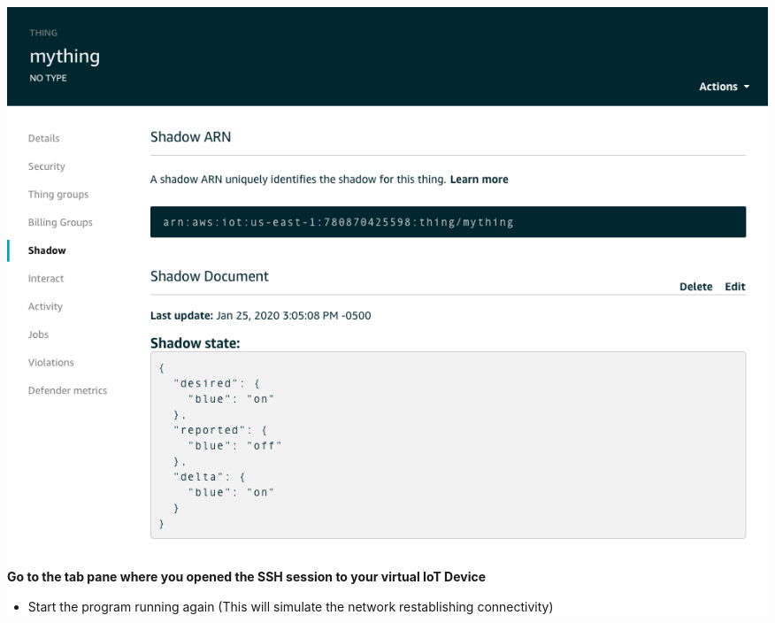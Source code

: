 
   ![MyThing Subscribe](images/thing-shadow-blue-on-off.png)

**Go to the tab pane where you opened the SSH session to your virtual IoT Device**
   - Start the program running again (This will simulate the network restablishing connectivity)

